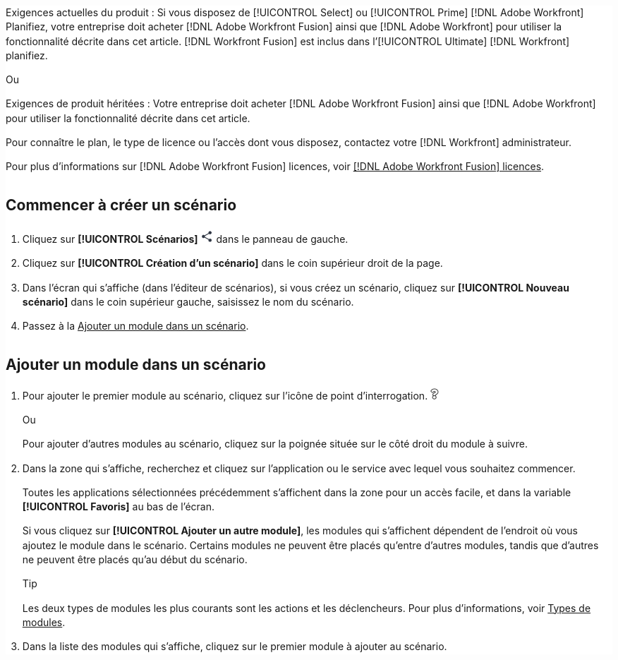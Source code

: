    <p>Exigences actuelles du produit : Si vous disposez de [!UICONTROL Select] ou [!UICONTROL Prime] [!DNL Adobe Workfront] Planifiez, votre entreprise doit acheter [!DNL Adobe Workfront Fusion] ainsi que [!DNL Adobe Workfront] pour utiliser la fonctionnalité décrite dans cet article. [!DNL Workfront Fusion] est inclus dans l’[!UICONTROL Ultimate] [!DNL Workfront] planifiez.</p>
   <p>Ou</p>
   <p>Exigences de produit héritées : Votre entreprise doit acheter [!DNL Adobe Workfront Fusion] ainsi que [!DNL Adobe Workfront] pour utiliser la fonctionnalité décrite dans cet article.</p>
   </td> 
  </tr> 
 </tbody> 
</table>

Pour connaître le plan, le type de licence ou l’accès dont vous disposez, contactez votre [!DNL Workfront] administrateur.

Pour plus d’informations sur [!DNL Adobe Workfront Fusion] licences, voir [[!DNL Adobe Workfront Fusion] licences](../../workfront-fusion/get-started/license-automation-vs-integration.md).

## Commencer à créer un scénario

1. Cliquez sur **[!UICONTROL Scénarios]** ![](assets/scenarios-icon.png) dans le panneau de gauche.

1. Cliquez sur **[!UICONTROL Création d’un scénario]** dans le coin supérieur droit de la page.
1. Dans l’écran qui s’affiche (dans l’éditeur de scénarios), si vous créez un scénario, cliquez sur **[!UICONTROL Nouveau scénario]** dans le coin supérieur gauche, saisissez le nom du scénario.
1. Passez à la [Ajouter un module dans un scénario](#add-a-module-in-a-scenario).

## Ajouter un module dans un scénario

1. Pour ajouter le premier module au scénario, cliquez sur l’icône de point d’interrogation. ![](assets/question-mark-icon.gif)

   Ou

   Pour ajouter d’autres modules au scénario, cliquez sur la poignée située sur le côté droit du module à suivre.

1. Dans la zone qui s’affiche, recherchez et cliquez sur l’application ou le service avec lequel vous souhaitez commencer.

   Toutes les applications sélectionnées précédemment s’affichent dans la zone pour un accès facile, et dans la variable **[!UICONTROL Favoris]** au bas de l’écran.

   Si vous cliquez sur **[!UICONTROL Ajouter un autre module]**, les modules qui s’affichent dépendent de l’endroit où vous ajoutez le module dans le scénario. Certains modules ne peuvent être placés qu’entre d’autres modules, tandis que d’autres ne peuvent être placés qu’au début du scénario.

   >[!TIP]
   >
   >Les deux types de modules les plus courants sont les actions et les déclencheurs. Pour plus d’informations, voir [Types de modules](../../workfront-fusion/modules/module-types.md).

1. Dans la liste des modules qui s’affiche, cliquez sur le premier module à ajouter au scénario.
